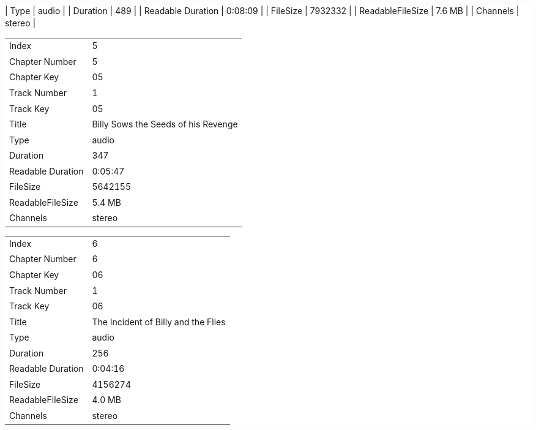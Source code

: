 | Type | audio |
| Duration | 489 |
| Readable Duration | 0:08:09 |
| FileSize | 7932332 |
| ReadableFileSize | 7.6 MB |
| Channels | stereo |

|  |  |
| - | - |
| Index | 5 |
| Chapter Number | 5 |
| Chapter Key | 05 |
| Track Number | 1 |
| Track Key | 05 |
| Title | Billy Sows the Seeds of his Revenge |
| Type | audio |
| Duration | 347 |
| Readable Duration | 0:05:47 |
| FileSize | 5642155 |
| ReadableFileSize | 5.4 MB |
| Channels | stereo |

|  |  |
| - | - |
| Index | 6 |
| Chapter Number | 6 |
| Chapter Key | 06 |
| Track Number | 1 |
| Track Key | 06 |
| Title | The Incident of Billy and the Flies |
| Type | audio |
| Duration | 256 |
| Readable Duration | 0:04:16 |
| FileSize | 4156274 |
| ReadableFileSize | 4.0 MB |
| Channels | stereo |
